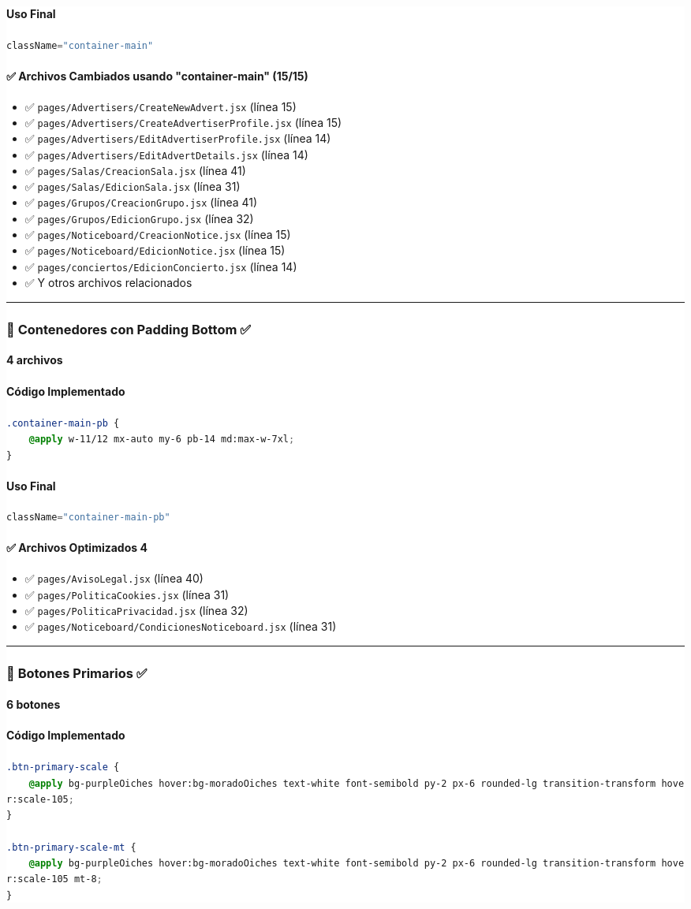 #### Uso Final
```jsx
className="container-main"
```

#### ✅ **Archivos Cambiados usando "container-main" (15/15)**
- ✅ `pages/Advertisers/CreateNewAdvert.jsx` (línea 15)
- ✅ `pages/Advertisers/CreateAdvertiserProfile.jsx` (línea 15)
- ✅ `pages/Advertisers/EditAdvertiserProfile.jsx` (línea 14)
- ✅ `pages/Advertisers/EditAdvertDetails.jsx` (línea 14)
- ✅ `pages/Salas/CreacionSala.jsx` (línea 41)
- ✅ `pages/Salas/EdicionSala.jsx` (línea 31)
- ✅ `pages/Grupos/CreacionGrupo.jsx` (línea 41)
- ✅ `pages/Grupos/EdicionGrupo.jsx` (línea 32)
- ✅ `pages/Noticeboard/CreacionNotice.jsx` (línea 15)
- ✅ `pages/Noticeboard/EdicionNotice.jsx` (línea 15)
- ✅ `pages/conciertos/EdicionConcierto.jsx` (línea 14)
- ✅ Y otros archivos relacionados


---

### 🎯 **Contenedores con Padding Bottom** ✅
**4 archivos**

#### Código Implementado
```css
.container-main-pb {
    @apply w-11/12 mx-auto my-6 pb-14 md:max-w-7xl;
}
```

#### Uso Final
```jsx
className="container-main-pb"
```

#### ✅ **Archivos Optimizados 4**
- ✅ `pages/AvisoLegal.jsx` (línea 40)
- ✅ `pages/PoliticaCookies.jsx` (línea 31)
- ✅ `pages/PoliticaPrivacidad.jsx` (línea 32)
- ✅ `pages/Noticeboard/CondicionesNoticeboard.jsx` (línea 31)

---

### 🎯 **Botones Primarios** ✅
**6 botones**

#### Código Implementado
```css
.btn-primary-scale {
    @apply bg-purpleOiches hover:bg-moradoOiches text-white font-semibold py-2 px-6 rounded-lg transition-transform hover:scale-105;
}

.btn-primary-scale-mt {
    @apply bg-purpleOiches hover:bg-moradoOiches text-white font-semibold py-2 px-6 rounded-lg transition-transform hover:scale-105 mt-8;
}
```
